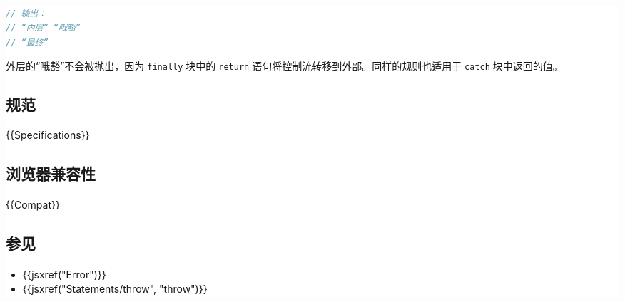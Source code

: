 ```js
// 输出：
// “内层” “哦豁”
// “最终”
```

外层的“哦豁”不会被抛出，因为 `finally` 块中的 `return` 语句将控制流转移到外部。同样的规则也适用于 `catch` 块中返回的值。

## 规范

{{Specifications}}

## 浏览器兼容性

{{Compat}}

## 参见

- {{jsxref("Error")}}
- {{jsxref("Statements/throw", "throw")}}
